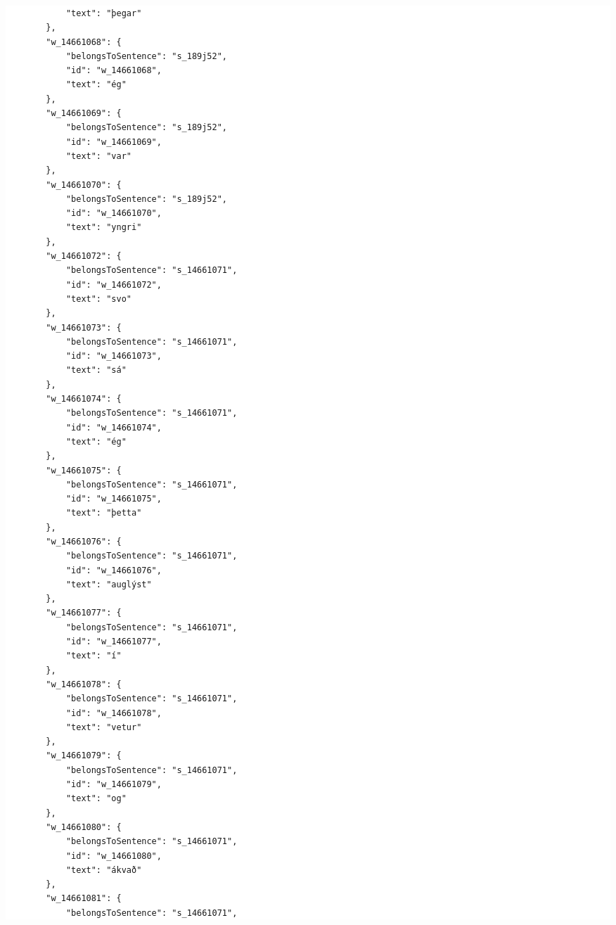                 "text": "þegar"
            },
            "w_14661068": {
                "belongsToSentence": "s_189j52",
                "id": "w_14661068",
                "text": "ég"
            },
            "w_14661069": {
                "belongsToSentence": "s_189j52",
                "id": "w_14661069",
                "text": "var"
            },
            "w_14661070": {
                "belongsToSentence": "s_189j52",
                "id": "w_14661070",
                "text": "yngri"
            },
            "w_14661072": {
                "belongsToSentence": "s_14661071",
                "id": "w_14661072",
                "text": "svo"
            },
            "w_14661073": {
                "belongsToSentence": "s_14661071",
                "id": "w_14661073",
                "text": "sá"
            },
            "w_14661074": {
                "belongsToSentence": "s_14661071",
                "id": "w_14661074",
                "text": "ég"
            },
            "w_14661075": {
                "belongsToSentence": "s_14661071",
                "id": "w_14661075",
                "text": "þetta"
            },
            "w_14661076": {
                "belongsToSentence": "s_14661071",
                "id": "w_14661076",
                "text": "auglýst"
            },
            "w_14661077": {
                "belongsToSentence": "s_14661071",
                "id": "w_14661077",
                "text": "í"
            },
            "w_14661078": {
                "belongsToSentence": "s_14661071",
                "id": "w_14661078",
                "text": "vetur"
            },
            "w_14661079": {
                "belongsToSentence": "s_14661071",
                "id": "w_14661079",
                "text": "og"
            },
            "w_14661080": {
                "belongsToSentence": "s_14661071",
                "id": "w_14661080",
                "text": "ákvað"
            },
            "w_14661081": {
                "belongsToSentence": "s_14661071",